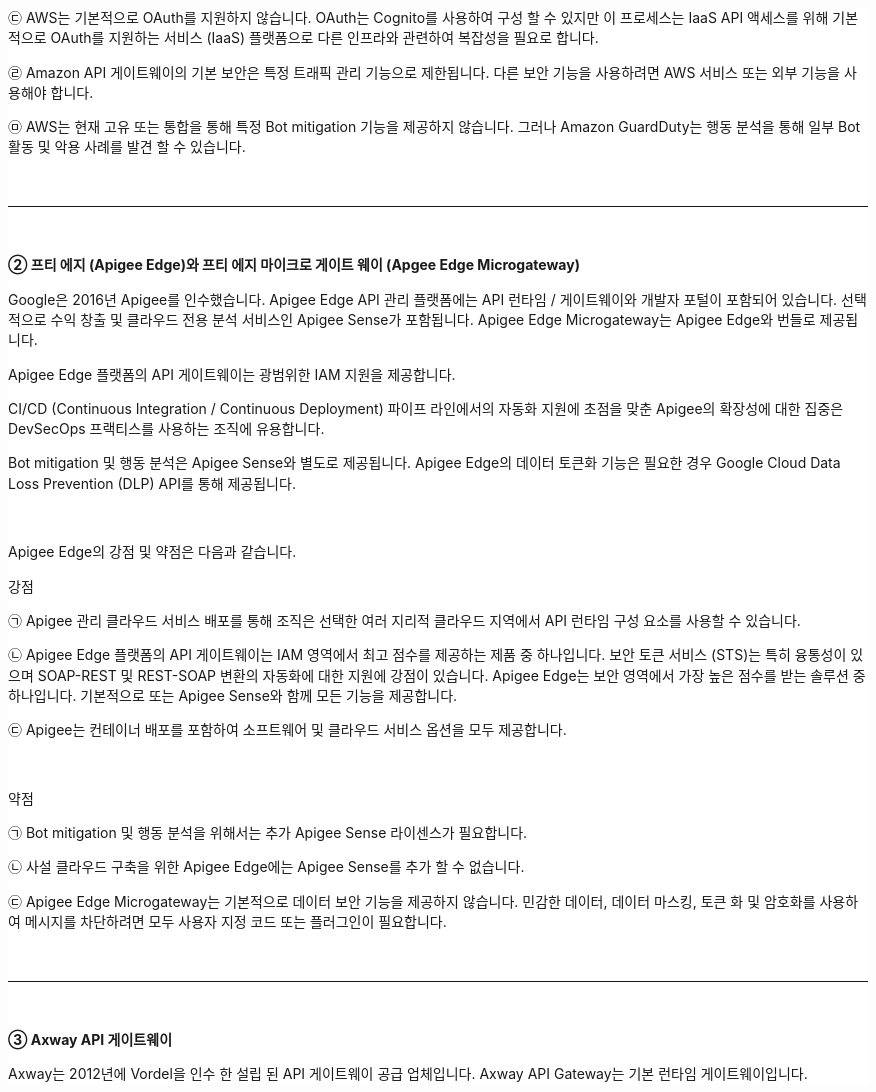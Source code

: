 ㉢ AWS는 기본적으로 OAuth를 지원하지 않습니다. OAuth는 Cognito를 사용하여 구성 할 수 있지만 이 프로세스는 IaaS API 액세스를 위해 기본적으로 OAuth를 지원하는 서비스 (IaaS) 플랫폼으로 다른 인프라와 관련하여 복잡성을 필요로 합니다.

㉣ Amazon API 게이트웨이의 기본 보안은 특정 트래픽 관리 기능으로 제한됩니다. 다른 보안 기능을 사용하려면 AWS 서비스 또는 외부 기능을 사용해야 합니다.

㉤ AWS는 현재 고유 또는 통합을 통해 특정 Bot mitigation 기능을 제공하지 않습니다. 그러나 Amazon GuardDuty는 행동 분석을 통해 일부 Bot 활동 및 악용 사례를 발견 할 수 있습니다.

<br/>

---

<br/>

**② 프티 에지 (Apigee Edge)와 프티 에지 마이크로 게이트 웨이 (Apgee Edge Microgateway)**

Google은 2016년 Apigee를 인수했습니다. Apigee Edge API 관리 플랫폼에는 API 런타임 / 게이트웨이와 개발자 포털이 포함되어 있습니다.
선택적으로 수익 창출 및 클라우드 전용 분석 서비스인 Apigee Sense가 포함됩니다. Apigee Edge Microgateway는 Apigee Edge와 번들로 제공됩니다.

Apigee Edge 플랫폼의 API 게이트웨이는 광범위한 IAM 지원을 제공합니다.

CI/CD (Continuous Integration / Continuous Deployment) 파이프 라인에서의 자동화 지원에 초점을 맞춘 Apigee의 확장성에 대한 집중은 DevSecOps 프랙티스를 사용하는 조직에 유용합니다.

Bot mitigation 및 행동 분석은 Apigee Sense와 별도로 제공됩니다. Apigee Edge의 데이터 토큰화 기능은 필요한 경우 Google Cloud Data Loss Prevention (DLP) API를 통해 제공됩니다.

<br/>

Apigee Edge의 강점 및 약점은 다음과 같습니다.

강점

㉠ Apigee 관리 클라우드 서비스 배포를 통해 조직은 선택한 여러 지리적 클라우드 지역에서 API 런타임 구성 요소를 사용할 수 있습니다.

㉡ Apigee Edge 플랫폼의 API 게이트웨이는 IAM 영역에서 최고 점수를 제공하는 제품 중 하나입니다. 보안 토큰 서비스 (STS)는 특히 융통성이 있으며 SOAP-REST 및 REST-SOAP 변환의 자동화에 대한 지원에 강점이 있습니다. Apigee Edge는 보안 영역에서 가장 높은 점수를 받는 솔루션 중 하나입니다. 기본적으로 또는 Apigee Sense와 함께 모든 기능을 제공합니다.

㉢ Apigee는 컨테이너 배포를 포함하여 소프트웨어 및 클라우드 서비스 옵션을 모두 제공합니다.

<br/>

약점

㉠ Bot mitigation 및 행동 분석을 위해서는 추가 Apigee Sense 라이센스가 필요합니다.

㉡ 사설 클라우드 구축을 위한 Apigee Edge에는 Apigee Sense를 추가 할 수 없습니다.

㉢ Apigee Edge Microgateway는 기본적으로 데이터 보안 기능을 제공하지 않습니다. 민감한 데이터, 데이터 마스킹, 토큰 화 및 암호화를 사용하여 메시지를 차단하려면 모두 사용자 지정 코드 또는 플러그인이 필요합니다.

<br/>

---

<br/>

**③ Axway API 게이트웨이**

Axway는 2012년에 Vordel을 인수 한 설립 된 API 게이트웨이 공급 업체입니다. Axway API Gateway는 기본 런타임 게이트웨이입니다.
